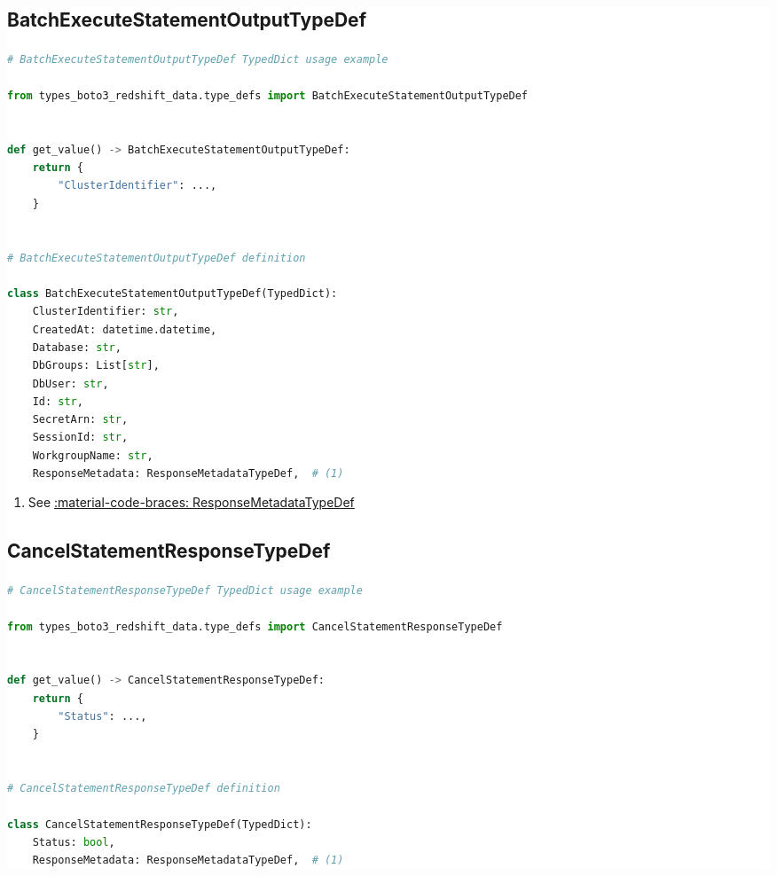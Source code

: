 
## BatchExecuteStatementOutputTypeDef

```python
# BatchExecuteStatementOutputTypeDef TypedDict usage example

from types_boto3_redshift_data.type_defs import BatchExecuteStatementOutputTypeDef


def get_value() -> BatchExecuteStatementOutputTypeDef:
    return {
        "ClusterIdentifier": ...,
    }


# BatchExecuteStatementOutputTypeDef definition

class BatchExecuteStatementOutputTypeDef(TypedDict):
    ClusterIdentifier: str,
    CreatedAt: datetime.datetime,
    Database: str,
    DbGroups: List[str],
    DbUser: str,
    Id: str,
    SecretArn: str,
    SessionId: str,
    WorkgroupName: str,
    ResponseMetadata: ResponseMetadataTypeDef,  # (1)
```

1. See [:material-code-braces: ResponseMetadataTypeDef](./type_defs.md#responsemetadatatypedef)

## CancelStatementResponseTypeDef

```python
# CancelStatementResponseTypeDef TypedDict usage example

from types_boto3_redshift_data.type_defs import CancelStatementResponseTypeDef


def get_value() -> CancelStatementResponseTypeDef:
    return {
        "Status": ...,
    }


# CancelStatementResponseTypeDef definition

class CancelStatementResponseTypeDef(TypedDict):
    Status: bool,
    ResponseMetadata: ResponseMetadataTypeDef,  # (1)
```
